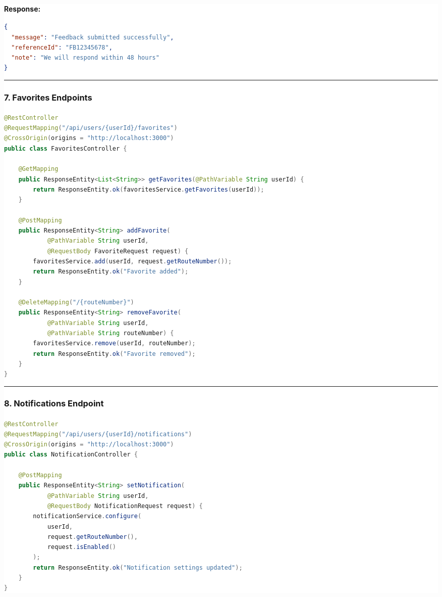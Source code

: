 **Response:**
```json
{
  "message": "Feedback submitted successfully",
  "referenceId": "FB12345678",
  "note": "We will respond within 48 hours"
}
```

---

### 7. Favorites Endpoints

```java
@RestController
@RequestMapping("/api/users/{userId}/favorites")
@CrossOrigin(origins = "http://localhost:3000")
public class FavoritesController {
    
    @GetMapping
    public ResponseEntity<List<String>> getFavorites(@PathVariable String userId) {
        return ResponseEntity.ok(favoritesService.getFavorites(userId));
    }
    
    @PostMapping
    public ResponseEntity<String> addFavorite(
            @PathVariable String userId,
            @RequestBody FavoriteRequest request) {
        favoritesService.add(userId, request.getRouteNumber());
        return ResponseEntity.ok("Favorite added");
    }
    
    @DeleteMapping("/{routeNumber}")
    public ResponseEntity<String> removeFavorite(
            @PathVariable String userId,
            @PathVariable String routeNumber) {
        favoritesService.remove(userId, routeNumber);
        return ResponseEntity.ok("Favorite removed");
    }
}
```

---

### 8. Notifications Endpoint

```java
@RestController
@RequestMapping("/api/users/{userId}/notifications")
@CrossOrigin(origins = "http://localhost:3000")
public class NotificationController {
    
    @PostMapping
    public ResponseEntity<String> setNotification(
            @PathVariable String userId,
            @RequestBody NotificationRequest request) {
        notificationService.configure(
            userId,
            request.getRouteNumber(),
            request.isEnabled()
        );
        return ResponseEntity.ok("Notification settings updated");
    }
}
```
